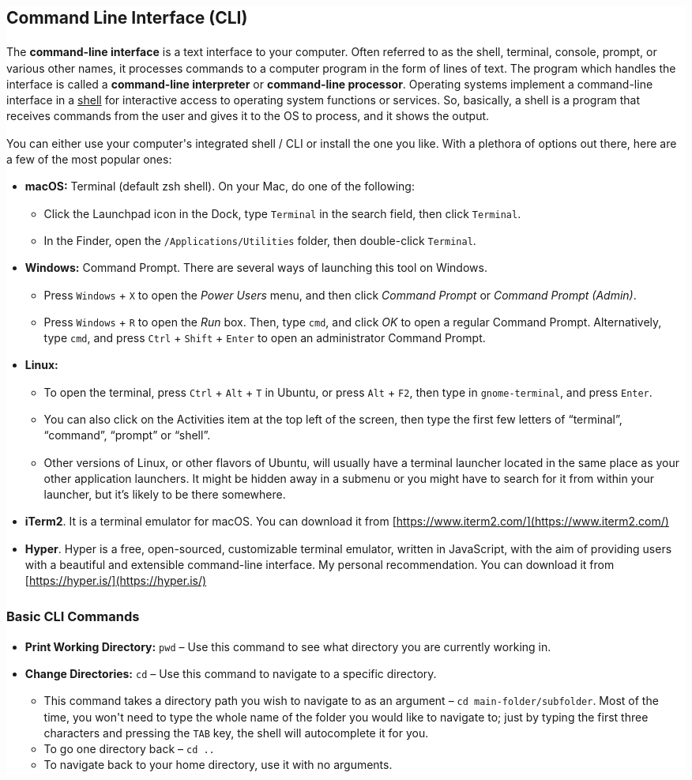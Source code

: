 ## Command Line Interface (CLI)

The **command-line interface** is a text interface to your computer. Often referred to as the shell, terminal, console, prompt, or various other names, it processes commands to a computer program in the form of lines of text. The program which handles the interface is called a **command-line interpreter** or **command-line processor**. Operating systems implement a command-line interface in a [shell](https://en.wikipedia.org/wiki/Shell_(computing)) for interactive access to operating system functions or services. So, basically, a shell is a program that receives commands from the user and gives it to the OS to process, and it shows the output.

You can either use your computer's integrated shell / CLI or install the one you like. With a plethora of options out there, here are a few of the most popular ones:

- **macOS:** Terminal (default zsh shell). On your Mac, do one of the following:

    - Click the Launchpad icon in the Dock, type `Terminal` in the search field, then click `Terminal`.

    - In the Finder, open the `/Applications/Utilities` folder, then double-click `Terminal`.

- **Windows:** Command Prompt. There are several ways of launching this tool on Windows.

    - Press `Windows` + `X` to open the *Power Users* menu, and then click *Command Prompt* or *Command Prompt (Admin)*.

    - Press `Windows` + `R`  to open the *Run* box. Then, type `cmd`, and click *OK* to open a regular Command Prompt. Alternatively, type `cmd`, and press `Ctrl` + `Shift` + `Enter` to open an administrator Command Prompt.

- **Linux:**

    - To open the terminal, press `Ctrl` + `Alt` + `T` in Ubuntu, or press `Alt` + `F2`, then type in `gnome-terminal`, and press `Enter`.

    - You can also click on the Activities item at the top left of the screen, then type the first few letters of “terminal”, “command”, “prompt” or “shell”.

    - Other versions of Linux, or other flavors of Ubuntu, will usually have a terminal launcher located in the same place as your other application launchers. It might be hidden away in a submenu or you might have to search for it from within your launcher, but it’s likely to be there somewhere.

- **iTerm2**. It is a terminal emulator for macOS. You can download it from [https://www.iterm2.com/](https://www.iterm2.com/)

- **Hyper**. Hyper is a free, open-sourced, customizable terminal emulator, written in JavaScript, with the aim of providing users with a beautiful and extensible command-line interface. My personal recommendation. You can download it from [https://hyper.is/](https://hyper.is/)

### Basic CLI Commands

- **Print Working Directory:** `pwd` – Use this command to see what directory you are currently working in.

- **Change Directories:** `cd` – Use this command to navigate to a specific directory.
    - This command takes a directory path you wish to navigate to as an argument – `cd main-folder/subfolder`. Most of the time, you won't need to type the whole name of the folder you would like to navigate to; just by typing the first three characters and pressing the `TAB` key, the shell will autocomplete it for you.
    - To go one directory back – `cd ..`
    - To navigate back to your home directory, use it with no arguments.
